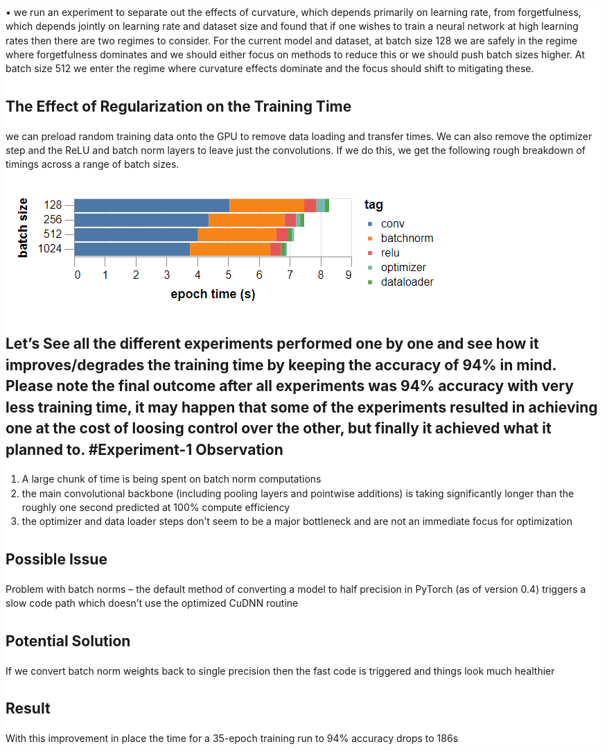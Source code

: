 •	we run an experiment to separate out the effects of curvature, which depends primarily on learning rate, from forgetfulness, which depends jointly on learning rate and dataset size and found that if one wishes to train a neural network at high learning rates then there are two regimes to consider. For the current model and dataset, at batch size 128 we are safely in the regime where forgetfulness dominates and we should either focus on methods to reduce this or we should push batch sizes higher. At batch size 512 we enter the regime where curvature effects dominate and the focus should shift to mitigating these.

The Effect of Regularization on the Training Time
--------------------------------------------------
we can preload random training data onto the GPU to remove data loading and transfer times. We can also remove the optimizer step and the ReLU and batch norm layers to leave just the convolutions. If we do this, we get the following rough breakdown of timings across a range of batch sizes.

![](images/2nd.png)

Let’s See all the different experiments performed one by one and see how it improves/degrades the training time by keeping the accuracy of 94% in mind. Please note the final outcome after all experiments was 94% accuracy with very less training time, it may happen that some of the experiments resulted in achieving one at the cost of loosing control over the other, but finally it achieved what it planned to.
#Experiment-1 
Observation 
------------
1.	A large chunk of time is being spent on batch norm computations
2.	the main convolutional backbone (including pooling layers and pointwise additions) is taking significantly longer than the roughly one second predicted at 100% compute efficiency
3.	the optimizer and data loader steps don’t seem to be a major bottleneck and are not an immediate focus for optimization

Possible Issue
------------------
Problem with batch norms – the default method of converting a model to half precision in PyTorch (as of version 0.4) triggers a slow code path which doesn’t use the optimized CuDNN routine

Potential Solution
--------------------
If we convert batch norm weights back to single precision then the fast code is triggered and things look much healthier

Result
-------
With this improvement in place the time for a 35-epoch training run to 94% accuracy drops to 186s
